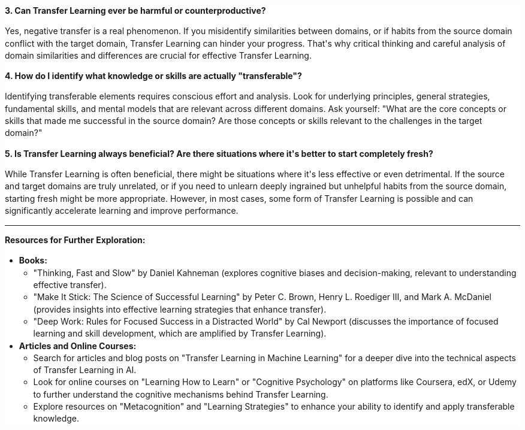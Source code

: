 **3. Can Transfer Learning ever be harmful or counterproductive?**

Yes, negative transfer is a real phenomenon.  If you misidentify similarities between domains, or if habits from the source domain conflict with the target domain, Transfer Learning can hinder your progress.  That's why critical thinking and careful analysis of domain similarities and differences are crucial for effective Transfer Learning.

**4. How do I identify what knowledge or skills are actually "transferable"?**

Identifying transferable elements requires conscious effort and analysis.  Look for underlying principles, general strategies, fundamental skills, and mental models that are relevant across different domains.  Ask yourself: "What are the core concepts or skills that made me successful in the source domain?  Are those concepts or skills relevant to the challenges in the target domain?"

**5. Is Transfer Learning always beneficial?  Are there situations where it's better to start completely fresh?**

While Transfer Learning is often beneficial, there might be situations where it's less effective or even detrimental.  If the source and target domains are truly unrelated, or if you need to unlearn deeply ingrained but unhelpful habits from the source domain, starting fresh might be more appropriate.  However, in most cases, some form of Transfer Learning is possible and can significantly accelerate learning and improve performance.

---

**Resources for Further Exploration:**

*   **Books:**
    *   "Thinking, Fast and Slow" by Daniel Kahneman (explores cognitive biases and decision-making, relevant to understanding effective transfer).
    *   "Make It Stick: The Science of Successful Learning" by Peter C. Brown, Henry L. Roediger III, and Mark A. McDaniel (provides insights into effective learning strategies that enhance transfer).
    *   "Deep Work: Rules for Focused Success in a Distracted World" by Cal Newport (discusses the importance of focused learning and skill development, which are amplified by Transfer Learning).
*   **Articles and Online Courses:**
    *   Search for articles and blog posts on "Transfer Learning in Machine Learning" for a deeper dive into the technical aspects of Transfer Learning in AI.
    *   Look for online courses on "Learning How to Learn" or "Cognitive Psychology" on platforms like Coursera, edX, or Udemy to further understand the cognitive mechanisms behind Transfer Learning.
    *   Explore resources on "Metacognition" and "Learning Strategies" to enhance your ability to identify and apply transferable knowledge.